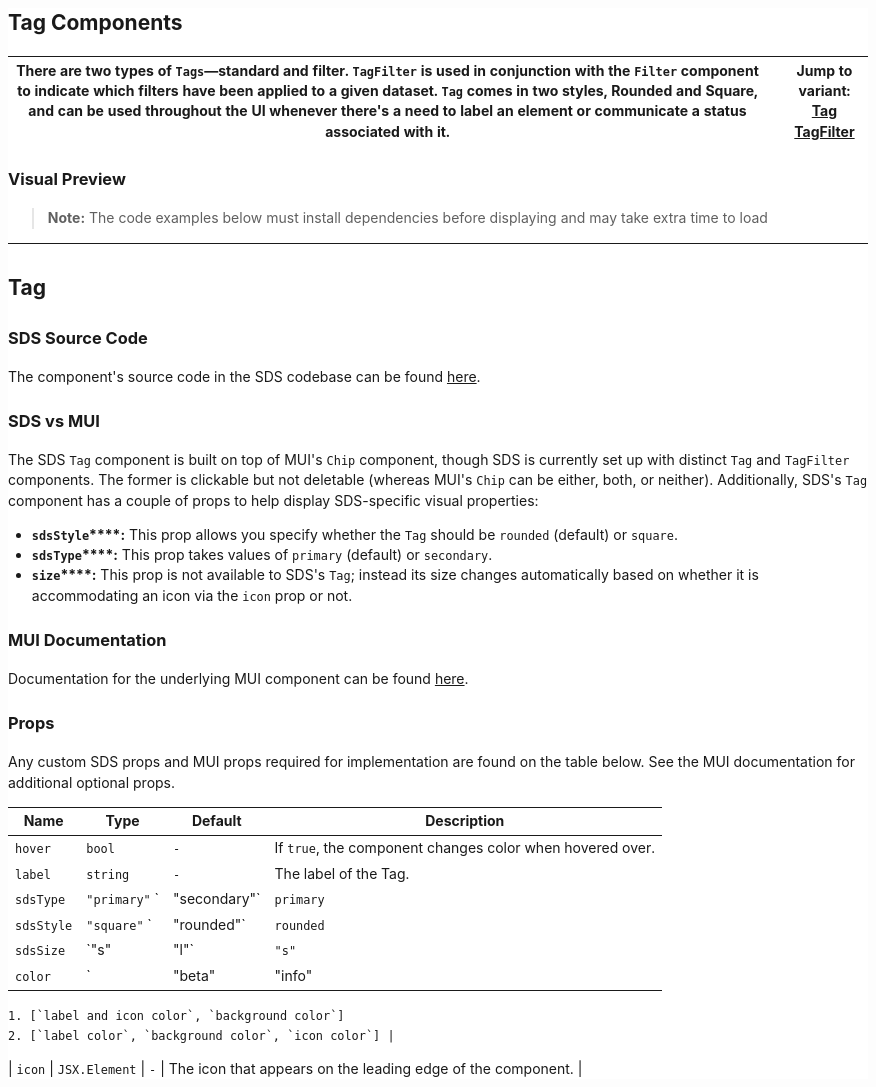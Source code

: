 ## Tag Components

| There are two types of `Tags`—standard and filter. `TagFilter` is used in conjunction with the `Filter` component to indicate which filters have been applied to a given dataset. `Tag` comes in two styles, Rounded and Square, and can be used throughout the UI whenever there's a need to label an element or communicate a status associated with it. |   | **Jump to variant:** [Tag](https://sds.czi.design/009eaf17b/v/0/p/39dc34-tags/t/380d85) [TagFilter](https://sds.czi.design/009eaf17b/v/0/p/39dc34-tags/t/103bb6) |
| --- | --- | --- |

### Visual Preview

>**Note:** The code examples below must install dependencies before displaying and may take extra time to load

---

## Tag

### SDS Source Code

The component's source code in the SDS codebase can be found [here](https://github.com/chanzuckerberg/sci-components/blob/main/packages/components/src/core/Tag/index.tsx).

### SDS vs MUI

The SDS `Tag` component is built on top of MUI's `Chip` component, though SDS is currently set up with distinct `Tag` and `TagFilter` components. The former is clickable but not deletable (whereas MUI's `Chip` can be either, both, or neither). Additionally, SDS's `Tag` component has a couple of props to help display SDS-specific visual properties:

* **`sdsStyle`****:**  This prop allows you specify whether the `Tag` should be `rounded` (default) or `square`.
* **`sdsType`****:**  This prop takes values of `primary` (default) or `secondary`.
* **`size`****:**  This prop is not available to SDS's `Tag`; instead its size changes automatically based on whether it is accommodating an icon via the `icon` prop or not.

### MUI Documentation

Documentation for the underlying MUI component can be found [here](https://mui.com/material-ui/react-chip/).

### Props

Any custom SDS props and MUI props required for implementation are found on the table below. See the MUI documentation for additional optional props.

| Name | Type | Default | Description |
| --- | --- | --- | --- |
| `hover` | `bool` | `-` | If `true`,  the component changes color when hovered over. |
| `label` | `string` | `-` | The label of the Tag. |
| `sdsType` | `"primary"` `| "secondary"`  | `primary`  | The `primary` variant has a `400` background color and white text color.   The `secondary` variant has a `100` background color and `500`  text color. |
| `sdsStyle`  | `"square"` `| "rounded"`  | `rounded`  | The shape of the component. |
| `sdsSize` | `"s" | "l"` | `"s"` | The size of the Tag component. The large-size tag must include an icon. |
| `color`  | `| "beta"` `| "info"` `| "negative"` `| "notice"` `| "positive"` `| [string, string]` `| [string, string, string]` | `-` | You have the flexibility to define the color of the component in two ways: 1. Choose from the available theme colors, such as `primary`, `info`, and more. 2. Customize the colors using one of the following syntax options: 			
    1. [`label and icon color`, `background color`]
    2. [`label color`, `background color`, `icon color`] |
| `icon`  | `JSX.Element`   | `-` | The icon that appears on the leading edge of the component. |
